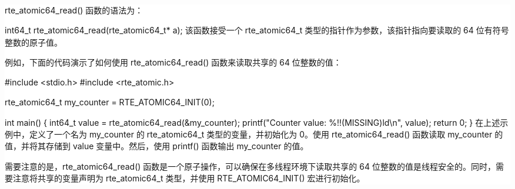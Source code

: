 rte_atomic64_read() 函数的语法为：

int64_t rte_atomic64_read(rte_atomic64_t* a);
该函数接受一个 rte_atomic64_t 类型的指针作为参数，该指针指向要读取的 64 位有符号整数的原子值。

例如，下面的代码演示了如何使用 rte_atomic64_read() 函数来读取共享的 64 位整数的值：

#include <stdio.h>
#include <rte_atomic.h>

rte_atomic64_t my_counter = RTE_ATOMIC64_INIT(0);

int main() {
    int64_t value = rte_atomic64_read(&my_counter);
    printf("Counter value: %!!(MISSING)ld\n", value);
    return 0;
}
在上述示例中，定义了一个名为 my_counter 的 rte_atomic64_t 类型的变量，并初始化为 0。使用 rte_atomic64_read() 函数读取 my_counter 的值，并将其存储到 value 变量中。然后，使用 printf() 函数输出 my_counter 的值。

需要注意的是，rte_atomic64_read() 函数是一个原子操作，可以确保在多线程环境下读取共享的 64 位整数的值是线程安全的。同时，需要注意将共享的变量声明为 rte_atomic64_t 类型，并使用 RTE_ATOMIC64_INIT() 宏进行初始化。